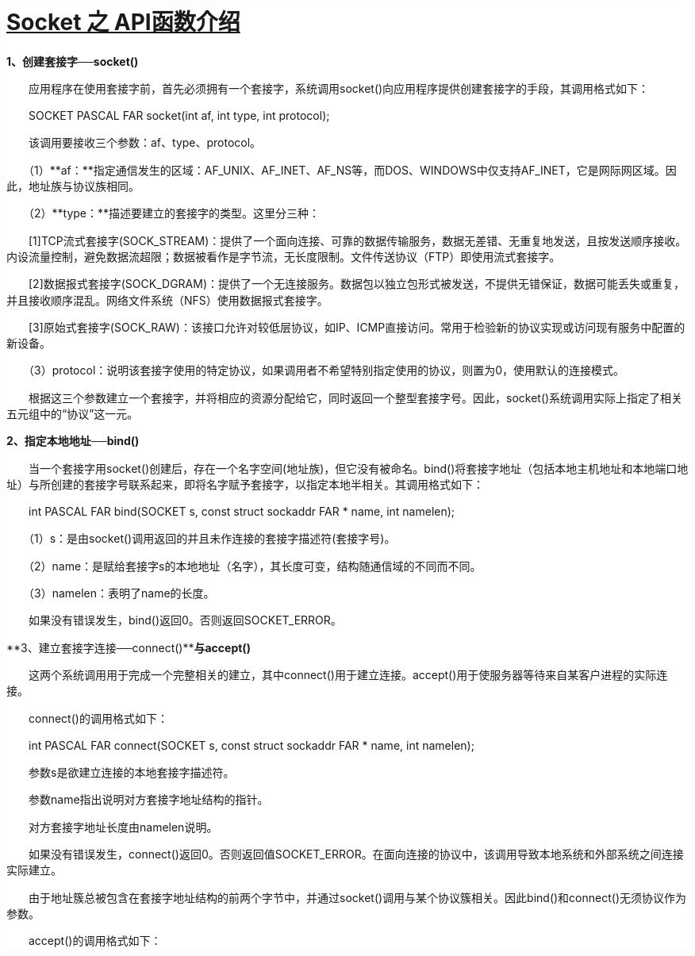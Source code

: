 # [Socket 之 API函数介绍](https://www.cnblogs.com/xinaixia/p/5460557.html)

**1、创建套接字──socket()**

　　应用程序在使用套接字前，首先必须拥有一个套接字，系统调用socket()向应用程序提供创建套接字的手段，其调用格式如下：

　　SOCKET PASCAL FAR socket(int af, int type, int protocol);

　　该调用要接收三个参数：af、type、protocol。

　　（1）**af：**指定通信发生的区域：AF_UNIX、AF_INET、AF_NS等，而DOS、WINDOWS中仅支持AF_INET，它是网际网区域。因此，地址族与协议族相同。

　　（2）**type：**描述要建立的套接字的类型。这里分三种：

　　[1]TCP流式套接字(SOCK_STREAM)：提供了一个面向连接、可靠的数据传输服务，数据无差错、无重复地发送，且按发送顺序接收。内设流量控制，避免数据流超限；数据被看作是字节流，无长度限制。文件传送协议（FTP）即使用流式套接字。

　　[2]数据报式套接字(SOCK_DGRAM)：提供了一个无连接服务。数据包以独立包形式被发送，不提供无错保证，数据可能丢失或重复，并且接收顺序混乱。网络文件系统（NFS）使用数据报式套接字。

　　[3]原始式套接字(SOCK_RAW)：该接口允许对较低层协议，如IP、ICMP直接访问。常用于检验新的协议实现或访问现有服务中配置的新设备。

　　（3）protocol：说明该套接字使用的特定协议，如果调用者不希望特别指定使用的协议，则置为0，使用默认的连接模式。

　　根据这三个参数建立一个套接字，并将相应的资源分配给它，同时返回一个整型套接字号。因此，socket()系统调用实际上指定了相关五元组中的“协议”这一元。

 

**2、指定本地地址──bind()**

　　当一个套接字用socket()创建后，存在一个名字空间(地址族)，但它没有被命名。bind()将套接字地址（包括本地主机地址和本地端口地址）与所创建的套接字号联系起来，即将名字赋予套接字，以指定本地半相关。其调用格式如下：

　　int PASCAL FAR bind(SOCKET s, const struct sockaddr FAR * name, int namelen);

　　（1）s：是由socket()调用返回的并且未作连接的套接字描述符(套接字号)。

　　（2）name：是赋给套接字s的本地地址（名字），其长度可变，结构随通信域的不同而不同。

　　（3）namelen：表明了name的长度。

　　如果没有错误发生，bind()返回0。否则返回SOCKET_ERROR。

 

**3、建立套接字连接──connect()****与accept()**

　　这两个系统调用用于完成一个完整相关的建立，其中connect()用于建立连接。accept()用于使服务器等待来自某客户进程的实际连接。

　　connect()的调用格式如下：

　　int PASCAL FAR connect(SOCKET s, const struct sockaddr FAR * name, int namelen);

　　参数s是欲建立连接的本地套接字描述符。

　　参数name指出说明对方套接字地址结构的指针。

　　对方套接字地址长度由namelen说明。

　　如果没有错误发生，connect()返回0。否则返回值SOCKET_ERROR。在面向连接的协议中，该调用导致本地系统和外部系统之间连接实际建立。

　　由于地址簇总被包含在套接字地址结构的前两个字节中，并通过socket()调用与某个协议簇相关。因此bind()和connect()无须协议作为参数。

　　accept()的调用格式如下：
